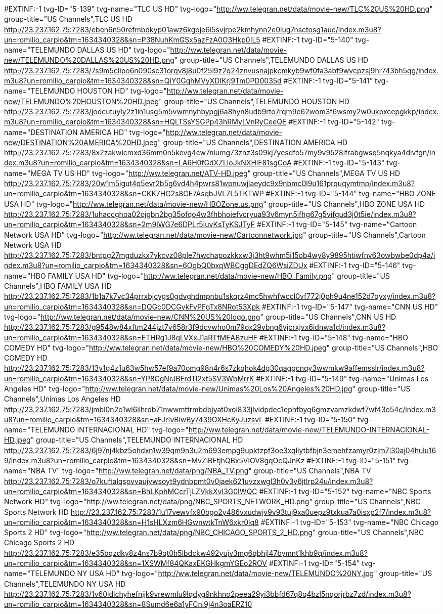 #EXTINF:-1 tvg-ID="5-139" tvg-name="TLC US HD" tvg-logo="http://ww.telegran.net/data/movie-new/TLC%20US%20HD.png" group-title="US Channels",TLC US HD
http://23.237.162.75:7283/eben6n50refmbdkyp01awz6kgoje6i5svjrpe2kmhynn2e0lug7nsctosg1auc/index.m3u8?un=romilio_carpio&tm=1634340328&sn=P38NuhKmGSx5azFzA0O3Hkp0IL5
#EXTINF:-1 tvg-ID="5-140" tvg-name="TELEMUNDO DALLAS US HD" tvg-logo="http://ww.telegran.net/data/movie-new/TELEMUNDO%20DALLAS%20US%20HD.png" group-title="US Channels",TELEMUNDO DALLAS US HD
http://23.237.162.75:7283/7s9m5clipo6n090sc31orqv8j8u0f25i9z2q24znvusnajpkcmkyb9wf0fa3abf9wvcpzsj9hr743bh5qg/index.m3u8?un=romilio_carpio&tm=1634340328&sn=QiY0GqhMVyXDIKrj9Tm0PD0035d
#EXTINF:-1 tvg-ID="5-141" tvg-name="TELEMUNDO HOUSTON HD" tvg-logo="http://ww.telegran.net/data/movie-new/TELEMUNDO%20HOUSTON%20HD.jpeg" group-title="US Channels",TELEMUNDO HOUSTON HD
http://23.237.162.75:7283/jodcutuyly2z1in1usg5m5vwmnyhbypgj6a8hyn8udb9rto7rqm9e62wom3f6wsmy2w0ukpxcepgkkp/index.m3u8?un=romilio_carpio&tm=1634340328&sn=HQLTSsYSGPp43hRMyLVnRyCeeQE
#EXTINF:-1 tvg-ID="5-142" tvg-name="DESTINATION AMERICA HD" tvg-logo="http://ww.telegran.net/data/movie-new/DESTINATION%20AMERICA%20HD.jpeg" group-title="US Channels",DESTINATION AMERICA HD
http://23.237.162.75:7283/8x2zakwicmxd36mm0n5kevg4cw7niumg73znz3s09kj7yesdfo57my9v9528ifrabgwsq5nqkya4dlvfgn/index.m3u8?un=romilio_carpio&tm=1634340328&sn=LA6H0fGdXZLloJkNXHiF81sgCoA
#EXTINF:-1 tvg-ID="5-143" tvg-name="MEGA TV US HD" tvg-logo="http://ww.telegran.net/ATV-HD.jpeg" group-title="US Channels",MEGA TV US HD
http://23.237.162.75:7283/20w1m5igut4q5evr2b5g6vd4h4pwrs81wpnuwjlaeydc9x9nbmc0l9u161prquqymtmp/index.m3u8?un=romilio_carpio&tm=1634340328&sn=CKK7HG2s8GE7AsqbJVL7L5TKTWP
#EXTINF:-1 tvg-ID="5-144" tvg-name="HBO ZONE USA HD" tvg-logo="http://ww.telegran.net/data/movie-new/HBOZone.us.png" group-title="US Channels",HBO ZONE USA HD
http://23.237.162.75:7283/1uhaccghoa02ojgbn2bg35ofqo4w3fhbhoiefvcryua93v6myn5ifhg67g5vifgud3j0t5ie/index.m3u8?un=romilio_carpio&tm=1634340328&sn=2m9lWG7e6DPLr5IuvKsTyKSJTyF
#EXTINF:-1 tvg-ID="5-145" tvg-name="Cartoon Network USA HD" tvg-logo="http://ww.telegran.net/data/movie-new/Cartoonnetwork.jpg" group-title="US Channels",Cartoon Network USA HD
http://23.237.162.75:7283/bntpg27mgduzkx7ykcvz08ple7hwchapozkkxw3j3ht9whm5i15ob4wy8y9895htiwfnv63owbwbe0dp4a/index.m3u8?un=romilio_carpio&tm=1634340328&sn=6OgbQ0bxqWBCggDEdZQ6WsiZDUx
#EXTINF:-1 tvg-ID="5-146" tvg-name="HBO FAMILY USA HD" tvg-logo="http://ww.telegran.net/data/movie-new/HBO_Family.png" group-title="US Channels",HBO FAMILY USA HD
http://23.237.162.75:7283/1b1a7k7vc34prrxbjcygs0gdvghdmpnbu1skqrz4mc5hwhfwccl0vf772j0ph9u4ne152d7qyxy/index.m3u8?un=romilio_carpio&tm=1634340328&sn=DQGc0DCGykFvPFgTx8NRot53Xpk
#EXTINF:-1 tvg-ID="5-147" tvg-name="CNN US HD" tvg-logo="http://ww.telegran.net/data/movie-new/CNN%20US%20logo.png" group-title="US Channels",CNN US HD
http://23.237.162.75:7283/g9548w84xftm244jzt7v658r3f9dcvwho0m79ox29vbng6yjcrxjvx6idnwa1d/index.m3u8?un=romilio_carpio&tm=1634340328&sn=ETHRg1J8qLVXxJ1aRTfMEABzuHF
#EXTINF:-1 tvg-ID="5-148" tvg-name="HBO COMEDY HD" tvg-logo="http://ww.telegran.net/data/movie-new/HBO%20COMEDY%20HD.jpeg" group-title="US Channels",HBO COMEDY HD
http://23.237.162.75:7283/13y1g4z1u63w5hw57ef9a70omg98n4r6s7zkqhok4dg30qaggcnqy3wwmkw9affemsslr/index.m3u8?un=romilio_carpio&tm=1634340328&sn=YP8CgNrJBFrdTl2xt5SV3WbMrrK
#EXTINF:-1 tvg-ID="5-149" tvg-name="Unimas Los Angeles HD" tvg-logo="http://ww.telegran.net/data/movie-new/Unimas%20Los%20Angeles%20HD.jpg" group-title="US Channels",Unimas Los Angeles HD
http://23.237.162.75:7283/jmbl0n2o1wl6ilhrdb71nwwmttrmbdbjyat0xoi833jlvidpdec1ephfbyq6gmzvamzkdwf7wf43o54c/index.m3u8?un=romilio_carpio&tm=1634340328&sn=aFJrIvBiwBy7439OXHcKyJuzsvL
#EXTINF:-1 tvg-ID="5-150" tvg-name="TELEMUNDO INTERNACIONAL HD" tvg-logo="http://ww.telegran.net/data/movie-new/TELEMUNDO-INTERNACIONAL-HD.jpeg" group-title="US Channels",TELEMUNDO INTERNACIONAL HD
http://23.237.162.75:7283/6j97nj4kbz5ohdxn1w39qm9n3u2m693empg9upktzpf3oe3xqliytbfbjn3emehfzamyr0zlm7i30aj04hulu169/index.m3u8?un=romilio_carpio&tm=1634340328&sn=MvZiBEtjhQBx5VlOV8gqOcQJnKz
#EXTINF:-1 tvg-ID="5-151" tvg-name="NBA TV" tvg-logo="http://ww.telegran.net/data/png/NBA_TV.png" group-title="US Channels",NBA TV
http://23.237.162.75:7283/o7kuftalqspvvaujvwsoyt9ydnbpmt0v0jaek621uvzxwgl3h0v3v6jtlrp24u/index.m3u8?un=romilio_carpio&tm=1634340328&sn=BhLKphMCcrTjLZVkkXvI3G0IWQC
#EXTINF:-1 tvg-ID="5-152" tvg-name="NBC Sports Network HD" tvg-logo="http://ww.telegran.net/data/png/NBC_SPORTS_NETWORK_HD.png" group-title="US Channels",NBC Sports Network HD
http://23.237.162.75:7283/1u17vewvfx90bgo2y486vxudwjv9v93tuj9xa0uepz9txkua7a0isxp2f7/index.m3u8?un=romilio_carpio&tm=1634340328&sn=H1sHLXzm6HGwnwtkTnW6xkr0lq8
#EXTINF:-1 tvg-ID="5-153" tvg-name="NBC Chicago Sports 2 HD" tvg-logo="http://ww.telegran.net/data/png/NBC_CHICAGO_SPORTS_2_HD.png" group-title="US Channels",NBC Chicago Sports 2 HD
http://23.237.162.75:7283/e35bqzdky8z4ns7b9qt0h5lbdckw492yujv3mg6qbhjl47bymnt1khb9q/index.m3u8?un=romilio_carpio&tm=1634340328&sn=1XSWMf84QKaxEKGHkgmYGEo2ROV
#EXTINF:-1 tvg-ID="5-154" tvg-name="TELEMUNDO NY USA HD" tvg-logo="http://ww.telegran.net/data/movie-new/TELEMUNDO%20NY.jpg" group-title="US Channels",TELEMUNDO NY USA HD
http://23.237.162.75:7283/1v60ldlchyhefnjjk9vrewmlu9lqdyg9nkhno2peea29yi3bbfd67q8q4bzl5nqorjrbz7zd/index.m3u8?un=romilio_carpio&tm=1634340328&sn=8Sumd6e6a1yFCni9j4n3oaERZ10
